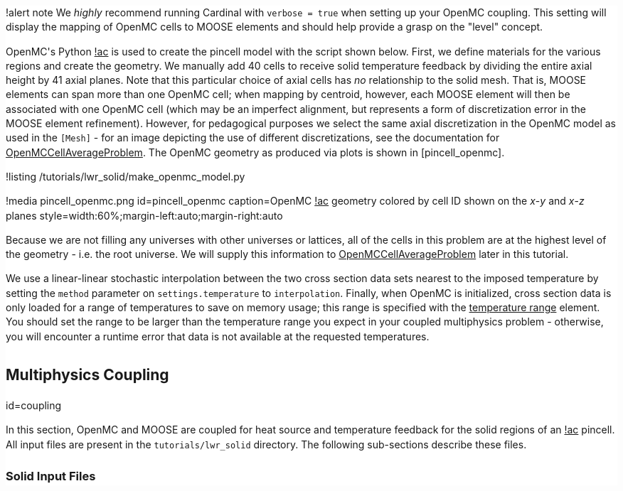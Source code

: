 !alert note
We *highly* recommend running Cardinal with `verbose = true` when setting up
your OpenMC coupling. This setting will display the mapping of OpenMC cells to
MOOSE elements and should help provide a grasp on the "level" concept.

OpenMC's Python [!ac](API)
is used to create the pincell model with the script shown below. First, we define
materials for the various regions and create the geometry. We manually add
40 cells to receive solid temperature feedback by dividing the entire axial
height by 41 axial planes.
Note that this particular choice of axial cells has *no* relationship to the solid mesh.
That is, MOOSE elements can span more than one OpenMC cell; when mapping by centroid,
however, each MOOSE element will then be associated with one OpenMC cell (which may be
an imperfect alignment, but represents a form of discretization error in the MOOSE element refinement).
However, for pedagogical purposes we select the same axial discretization in the
OpenMC model as used in the `[Mesh]` - for an image depicting the use of
different discretizations, see the documentation for
[OpenMCCellAverageProblem](/problems/OpenMCCellAverageProblem.md).
The OpenMC geometry as produced via plots is shown in [pincell_openmc].

!listing /tutorials/lwr_solid/make_openmc_model.py

!media pincell_openmc.png
  id=pincell_openmc
  caption=OpenMC [!ac](CSG) geometry colored by cell ID shown on the $x$-$y$ and $x$-$z$ planes
  style=width:60%;margin-left:auto;margin-right:auto

Because we are not filling any universes with other universes or lattices,
all of the cells in this problem are at the highest level of the geometry -
i.e. the root universe. We will supply this information to
[OpenMCCellAverageProblem](/problems/OpenMCCellAverageProblem.md) later in this tutorial.

We use a
linear-linear stochastic interpolation between the two cross section data sets nearest
to the imposed temperature by setting the `method` parameter on
`settings.temperature` to `interpolation`. Finally,
when OpenMC is initialized, cross section data is only loaded for a range of temperatures to save on memory usage;
this range is specified with the [temperature range](https://docs.openmc.org/en/latest/io_formats/settings.html#temperature-range-element)
element. You should set the range to be larger than the temperature range you
expect in your coupled multiphysics problem - otherwise, you will encounter
a runtime error that data is not available at the requested temperatures.

## Multiphysics Coupling
  id=coupling

In this section, OpenMC and MOOSE are coupled for heat source and temperature feedback
for the solid regions of an [!ac](LWR) pincell. All input files are present in the
`tutorials/lwr_solid` directory. The following sub-sections describe these files.

### Solid Input Files
